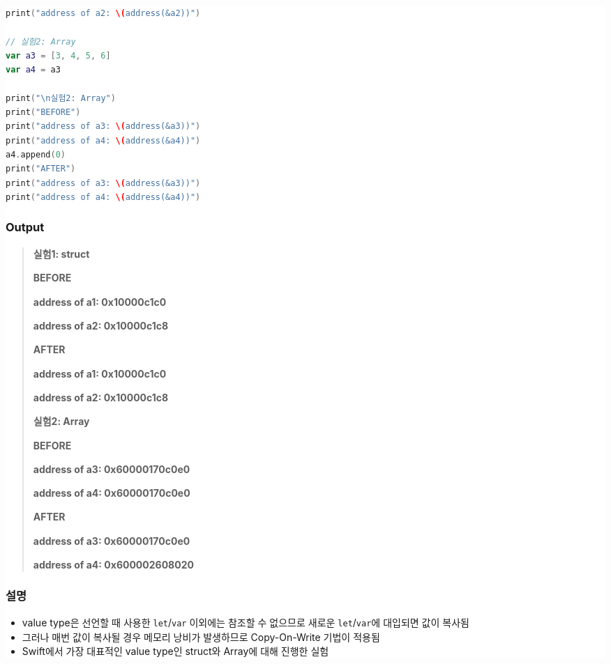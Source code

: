 ```swift
print("address of a2: \(address(&a2))")

// 실험2: Array
var a3 = [3, 4, 5, 6]
var a4 = a3

print("\n실험2: Array")
print("BEFORE")
print("address of a3: \(address(&a3))")
print("address of a4: \(address(&a4))")
a4.append(0)
print("AFTER")
print("address of a3: \(address(&a3))")
print("address of a4: \(address(&a4))")
```

### Output

> **실험1: struct**
> 
> 
> **BEFORE**
> 
> **address of a1: 0x10000c1c0**
> 
> **address of a2: 0x10000c1c8**
> 
> **AFTER**
> 
> **address of a1: 0x10000c1c0**
> 
> **address of a2: 0x10000c1c8**
> 
> **실험2: Array**
> 
> **BEFORE**
> 
> **address of a3: 0x60000170c0e0**
> 
> **address of a4: 0x60000170c0e0**
> 
> **AFTER**
> 
> **address of a3: 0x60000170c0e0**
> 
> **address of a4: 0x600002608020**
> 

### 설명

- value type은 선언할 때 사용한 `let`/`var` 이외에는 참조할 수 없으므로 새로운 `let`/`var`에 대입되면 값이 복사됨
- 그러나 매번 값이 복사될 경우 메모리 낭비가 발생하므로 Copy-On-Write 기법이 적용됨
- Swift에서 가장 대표적인 value type인 struct와 Array에 대해 진행한 실험
